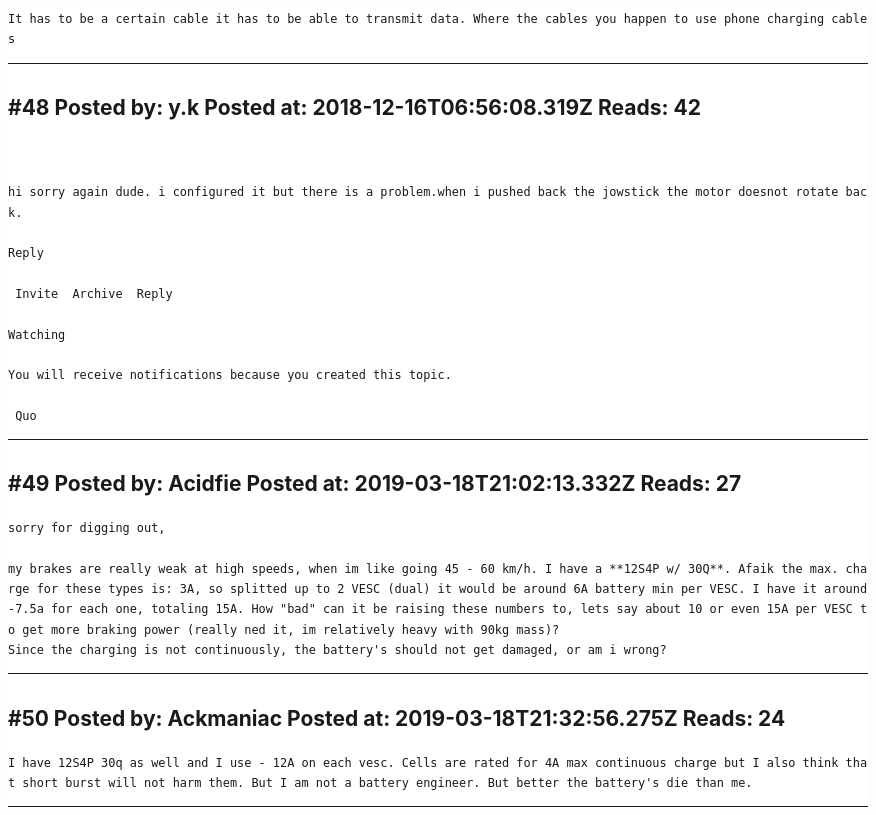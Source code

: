```
It has to be a certain cable it has to be able to transmit data. Where the cables you happen to use phone charging cables
```

---
## \#48 Posted by: y.k Posted at: 2018-12-16T06:56:08.319Z Reads: 42

```


hi sorry again dude. i configured it but there is a problem.when i pushed back the jowstick the motor doesnot rotate back.

Reply

 Invite  Archive  Reply

Watching

You will receive notifications because you created this topic.

 Quo
```

---
## \#49 Posted by: Acidfie Posted at: 2019-03-18T21:02:13.332Z Reads: 27

```
sorry for digging out,

my brakes are really weak at high speeds, when im like going 45 - 60 km/h. I have a **12S4P w/ 30Q**. Afaik the max. charge for these types is: 3A, so splitted up to 2 VESC (dual) it would be around 6A battery min per VESC. I have it around -7.5a for each one, totaling 15A. How "bad" can it be raising these numbers to, lets say about 10 or even 15A per VESC to get more braking power (really ned it, im relatively heavy with 90kg mass)? 
Since the charging is not continuously, the battery's should not get damaged, or am i wrong?
```

---
## \#50 Posted by: Ackmaniac Posted at: 2019-03-18T21:32:56.275Z Reads: 24

```
I have 12S4P 30q as well and I use - 12A on each vesc. Cells are rated for 4A max continuous charge but I also think that short burst will not harm them. But I am not a battery engineer. But better the battery's die than me.
```

---
